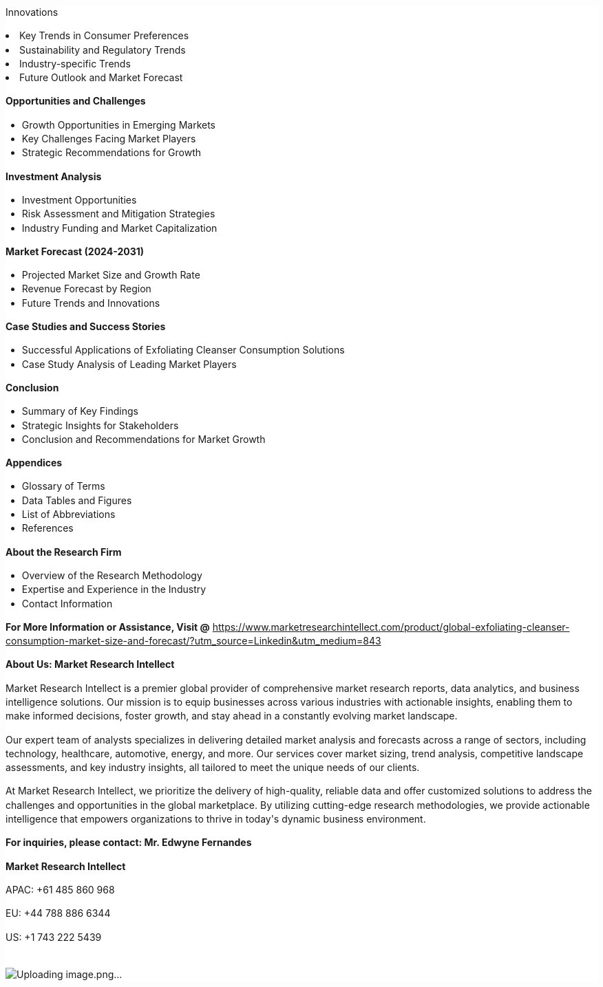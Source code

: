 Innovations</li><li>Key Trends in Consumer Preferences</li><li>Sustainability and Regulatory Trends</li><li>Industry-specific Trends</li><li>Future Outlook and Market Forecast</li></ul><p><strong>Opportunities and Challenges</strong></p><ul><li>Growth Opportunities in Emerging Markets</li><li>Key Challenges Facing Market Players</li><li>Strategic Recommendations for Growth</li></ul><p><strong>Investment Analysis</strong></p><ul><li>Investment Opportunities</li><li>Risk Assessment and Mitigation Strategies</li><li>Industry Funding and Market Capitalization</li></ul><p><strong>Market Forecast (2024-2031)</strong></p><ul><li>Projected Market Size and Growth Rate</li><li>Revenue Forecast by Region</li><li>Future Trends and Innovations</li></ul><p><strong>Case Studies and Success Stories</strong></p><ul><li>Successful Applications of Exfoliating Cleanser Consumption Solutions</li><li>Case Study Analysis of Leading Market Players</li></ul><p><strong>Conclusion</strong></p><ul><li>Summary of Key Findings</li><li>Strategic Insights for Stakeholders</li><li>Conclusion and Recommendations for Market Growth</li></ul><p><strong>Appendices</strong></p><ul><li>Glossary of Terms</li><li>Data Tables and Figures</li><li>List of Abbreviations</li><li>References</li></ul><p><strong>About the Research Firm</strong></p><ul><li>Overview of the Research Methodology</li><li>Expertise and Experience in the Industry</li><li>Contact Information</li></ul></div><div class="article-main__content" data-test-id="publishing-text-block"><p><span class="font-[700]"><strong>For More Information or Assistance, Visit @</strong>&nbsp;<a href="https://www.marketresearchintellect.com/product/global-exfoliating-cleanser-consumption-market-size-and-forecast/?utm_source=Linkedin&utm_medium=843">https://www.marketresearchintellect.com/product/global-exfoliating-cleanser-consumption-market-size-and-forecast/?utm_source=Linkedin&utm_medium=843</a></span></p><p><strong>About Us: Market Research Intellect</strong></p><p>Market Research Intellect is a premier global provider of comprehensive market research reports, data analytics, and business intelligence solutions. Our mission is to equip businesses across various industries with actionable insights, enabling them to make informed decisions, foster growth, and stay ahead in a constantly evolving market landscape.</p><p>Our expert team of analysts specializes in delivering detailed market analysis and forecasts across a range of sectors, including technology, healthcare, automotive, energy, and more. Our services cover market sizing, trend analysis, competitive landscape assessments, and key industry insights, all tailored to meet the unique needs of our clients.</p><p>At Market Research Intellect, we prioritize the delivery of high-quality, reliable data and offer customized solutions to address the challenges and opportunities in the global marketplace. By utilizing cutting-edge research methodologies, we provide actionable intelligence that empowers organizations to thrive in today's dynamic business environment.</p><p><strong>For inquiries, please contact: Mr. Edwyne Fernandes</strong></p><p><strong>Market Research Intellect</strong></p><p>APAC: +61 485 860 968</p><p>EU: +44 788 886 6344</p><p>US: +1 743 222 5439</p></div><div class="article-main__content" data-test-id="publishing-text-block">&nbsp;</div>
![Uploading image.png…]()
